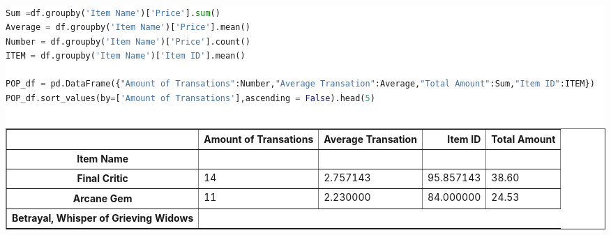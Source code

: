 


```python
Sum =df.groupby('Item Name')['Price'].sum()
Average = df.groupby('Item Name')['Price'].mean()
Number = df.groupby('Item Name')['Price'].count()
ITEM = df.groupby('Item Name')['Item ID'].mean()

POP_df = pd.DataFrame({"Amount of Transations":Number,"Average Transation":Average,"Total Amount":Sum,"Item ID":ITEM})
POP_df.sort_values(by=['Amount of Transations'],ascending = False).head(5)



```




<div>
<style>
    .dataframe thead tr:only-child th {
        text-align: right;
    }

    .dataframe thead th {
        text-align: left;
    }

    .dataframe tbody tr th {
        vertical-align: top;
    }
</style>
<table border="1" class="dataframe">
  <thead>
    <tr style="text-align: right;">
      <th></th>
      <th>Amount of Transations</th>
      <th>Average Transation</th>
      <th>Item ID</th>
      <th>Total Amount</th>
    </tr>
    <tr>
      <th>Item Name</th>
      <th></th>
      <th></th>
      <th></th>
      <th></th>
    </tr>
  </thead>
  <tbody>
    <tr>
      <th>Final Critic</th>
      <td>14</td>
      <td>2.757143</td>
      <td>95.857143</td>
      <td>38.60</td>
    </tr>
    <tr>
      <th>Arcane Gem</th>
      <td>11</td>
      <td>2.230000</td>
      <td>84.000000</td>
      <td>24.53</td>
    </tr>
    <tr>
      <th>Betrayal, Whisper of Grieving Widows</th>